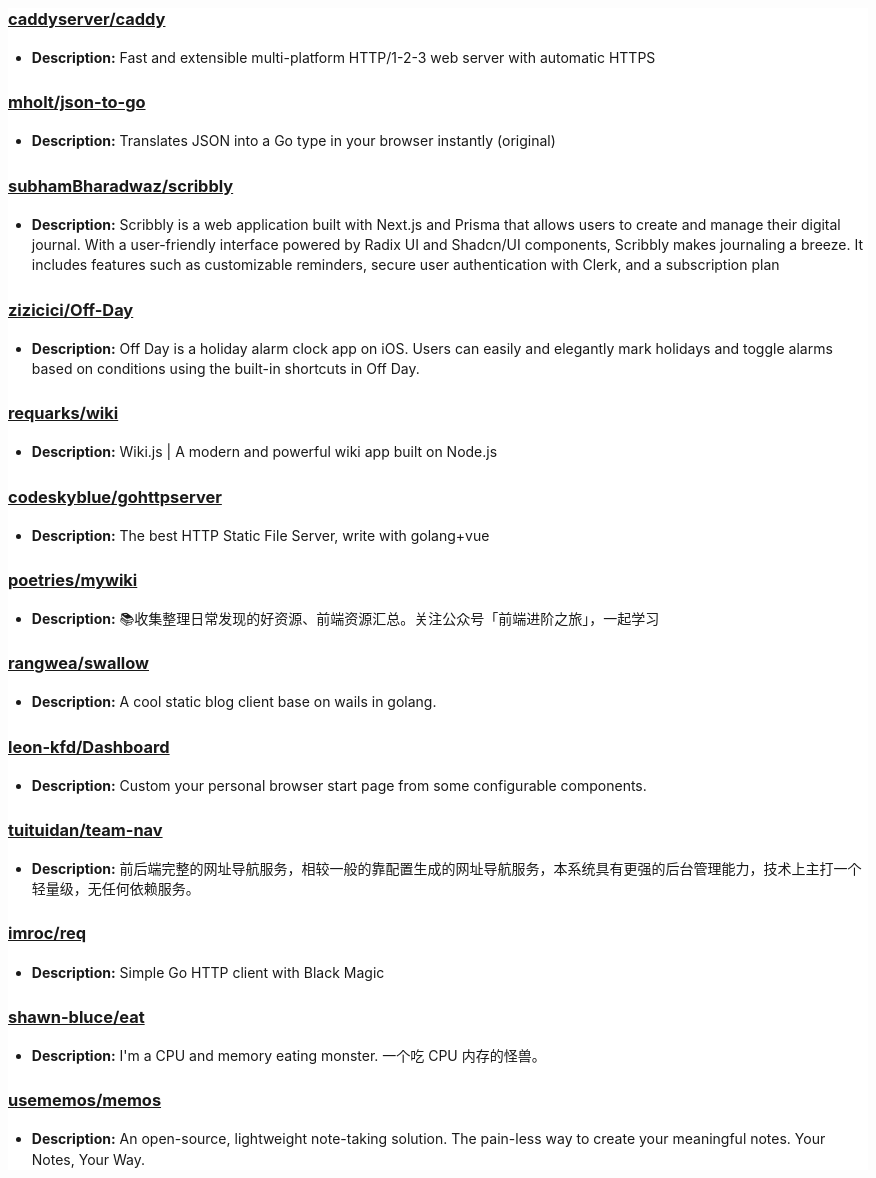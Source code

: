 ### [caddyserver/caddy](https://github.com/caddyserver/caddy)
- **Description:** Fast and extensible multi-platform HTTP/1-2-3 web server with automatic HTTPS

### [mholt/json-to-go](https://github.com/mholt/json-to-go)
- **Description:** Translates JSON into a Go type in your browser instantly (original)

### [subhamBharadwaz/scribbly](https://github.com/subhamBharadwaz/scribbly)
- **Description:** Scribbly is a web application built with Next.js and Prisma that allows users to create and manage their digital journal. With a user-friendly interface powered by Radix UI and Shadcn/UI components, Scribbly makes journaling a breeze. It includes features such as customizable reminders, secure user authentication with Clerk, and a subscription plan

### [zizicici/Off-Day](https://github.com/zizicici/Off-Day)
- **Description:** Off Day is a holiday alarm clock app on iOS. Users can easily and elegantly mark holidays and toggle alarms based on conditions using the built-in shortcuts in Off Day.

### [requarks/wiki](https://github.com/requarks/wiki)
- **Description:** Wiki.js | A modern and powerful wiki app built on Node.js

### [codeskyblue/gohttpserver](https://github.com/codeskyblue/gohttpserver)
- **Description:** The best HTTP Static File Server, write with golang+vue

### [poetries/mywiki](https://github.com/poetries/mywiki)
- **Description:** :books:收集整理日常发现的好资源、前端资源汇总。关注公众号「前端进阶之旅」，一起学习

### [rangwea/swallow](https://github.com/rangwea/swallow)
- **Description:** A cool static blog client base on wails in golang.

### [leon-kfd/Dashboard](https://github.com/leon-kfd/Dashboard)
- **Description:** Custom your personal browser start page from some configurable components.

### [tuituidan/team-nav](https://github.com/tuituidan/team-nav)
- **Description:** 前后端完整的网址导航服务，相较一般的靠配置生成的网址导航服务，本系统具有更强的后台管理能力，技术上主打一个轻量级，无任何依赖服务。

### [imroc/req](https://github.com/imroc/req)
- **Description:** Simple Go HTTP client with Black Magic

### [shawn-bluce/eat](https://github.com/shawn-bluce/eat)
- **Description:** I'm a CPU and memory eating monster. 一个吃 CPU 内存的怪兽。

### [usememos/memos](https://github.com/usememos/memos)
- **Description:** An open-source, lightweight note-taking solution. The pain-less way to create your meaningful notes. Your Notes, Your Way.
